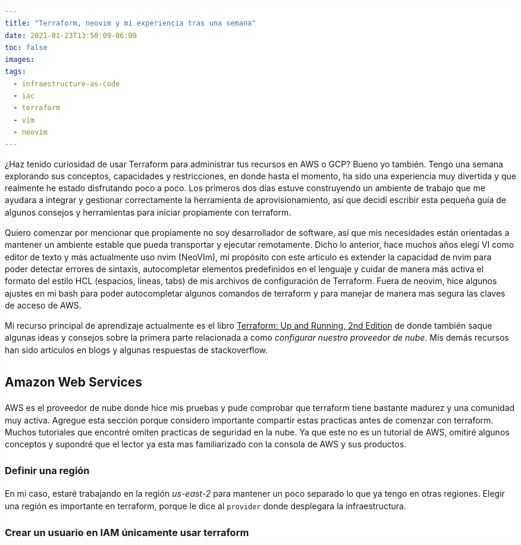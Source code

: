 ```yaml
---
title: "Terraform, neovim y mi experiencia tras una semana"
date: 2021-01-23T13:50:09-06:00
toc: false
images:
tags: 
  - infraestructure-as-code
  - iac
  - terraform
  - vim
  - neovim
---
```


¿Haz tenido curiosidad de usar Terraform para administrar tus recursos en AWS o GCP? Bueno yo también. Tengo una semana explorando sus conceptos, capacidades y restricciones, en donde hasta el momento, ha sido una experiencia muy divertida y que realmente he estado disfrutando poco a poco. Los primeros dos días estuve construyendo un ambiente de trabajo que me ayudara a integrar y gestionar correctamente la herramienta de aprovisionamiento, así que decidí escribir esta pequeña guía de algunos consejos y herramientas para iniciar propiamente con terraform.



Quiero comenzar por mencionar que propiamente no soy desarrollador de software, así que mis necesidades están orientadas a mantener un ambiente estable que pueda transportar y ejecutar remotamente. Dicho lo anterior, hace muchos años elegí VI como editor de texto y más actualmente uso nvim (NeoVIm), mí propósito con este articulo es extender la capacidad de nvim para poder detectar errores de sintaxis, autocompletar elementos predefinidos en el lenguaje y cuidar de manera más activa el formato del estilo HCL (espacios, lineas, tabs) de mis archivos de configuración de Terraform. Fuera de neovim, hice algunos ajustes en mi bash para poder autocompletar algunos comandos de terraform y para manejar de manera mas segura las claves de acceso de AWS.

Mi recurso principal de aprendizaje actualmente es el libro [Terraform: Up and Running, 2nd Edition](https://learning.oreilly.com/library/view/terraform-up/9781492046899/) de donde también saque algunas ideas y consejos sobre la primera parte relacionada a como _configurar nuestro proveedor de nube_. Mis demás recursos han sido artículos en blogs y algunas respuestas de stackoverflow.

## Amazon Web Services

AWS es el proveedor de nube donde hice mis pruebas y pude comprobar que terraform tiene bastante madurez y una comunidad muy activa. Agregue esta sección porque considero importante compartir estas practicas antes de comenzar con terraform. Muchos tutoriales que encontré omiten practicas de seguridad en la nube. Ya que este no es un tutorial de AWS, omitiré algunos conceptos y supondré que el lector ya esta mas familiarizado con la consola de AWS y sus productos.

### Definir una región

En mi caso, estaré trabajando en la región *us-east-2* para mantener un poco separado lo que ya tengo en otras regiones. Elegir una región es importante en terraform, porque le dice al `provider` donde desplegara la infraestructura.

### Crear un usuario en IAM únicamente usar terraform
